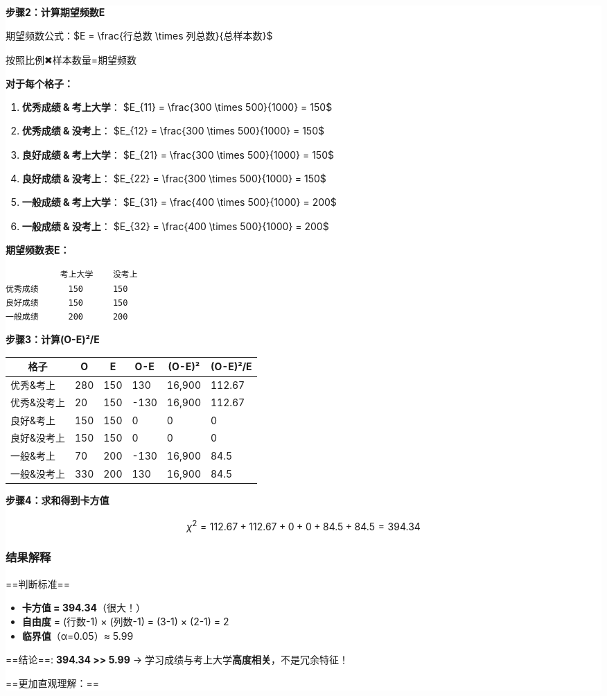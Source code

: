 **步骤2：计算期望频数E**

期望频数公式：$E = \frac{行总数 \times 列总数}{总样本数}$

按照比例✖样本数量=期望频数

**对于每个格子：**

1. **优秀成绩 & 考上大学**： $E_{11} = \frac{300 \times 500}{1000} = 150$
    
2. **优秀成绩 & 没考上**： $E_{12} = \frac{300 \times 500}{1000} = 150$
    
3. **良好成绩 & 考上大学**： $E_{21} = \frac{300 \times 500}{1000} = 150$
    
4. **良好成绩 & 没考上**： $E_{22} = \frac{300 \times 500}{1000} = 150$
    
5. **一般成绩 & 考上大学**： $E_{31} = \frac{400 \times 500}{1000} = 200$
    
6. **一般成绩 & 没考上**： $E_{32} = \frac{400 \times 500}{1000} = 200$
    

**期望频数表E：**

```
           考上大学    没考上    
优秀成绩      150      150      
良好成绩      150      150       
一般成绩      200      200      
```

**步骤3：计算(O-E)²/E**

|格子|O|E|O-E|(O-E)²|(O-E)²/E|
|---|---|---|---|---|---|
|优秀&考上|280|150|130|16,900|112.67|
|优秀&没考上|20|150|-130|16,900|112.67|
|良好&考上|150|150|0|0|0|
|良好&没考上|150|150|0|0|0|
|一般&考上|70|200|-130|16,900|84.5|
|一般&没考上|330|200|130|16,900|84.5|

**步骤4：求和得到卡方值**

$$\chi^2 = 112.67 + 112.67 + 0 + 0 + 84.5 + 84.5 = 394.34$$

### 结果解释

==判断标准==
- **卡方值 = 394.34**（很大！）
- **自由度** = (行数-1) × (列数-1) = (3-1) × (2-1) = 2
- **临界值**（α=0.05）≈ 5.99

==结论==: **394.34 >> 5.99** → 学习成绩与考上大学**高度相关**，不是冗余特征！

==更加直观理解：==
